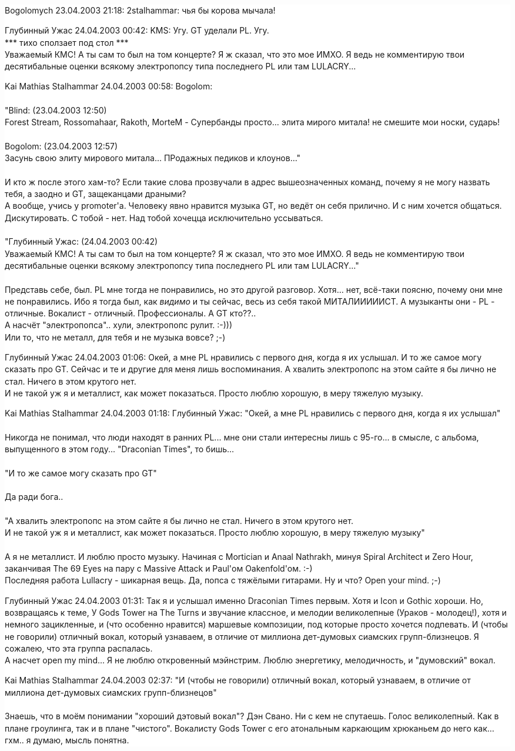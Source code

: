 Bogolomych 23.04.2003 21:18:
 2stalhammar: чья бы корова мычала!

Глубинный Ужас 24.04.2003 00:42:
KMS: Угу. GT уделали PL. Угу. <BR>*** тихо сползает под стол *** <BR>Уважаемый КМС! А ты сам то был на том концерте? Я ж сказал, что это мое ИМХО. Я ведь не комментирую твои десятибальные оценки всякому электропопсу типа последнего PL или там LULACRY...

Kai Mathias Stalhammar 24.04.2003 00:58:
Bogolom:<BR><BR>"Blind: (23.04.2003 12:50)  <BR>Forest Stream, Rossomahaar, Rakoth, MorteM - Супербанды просто... элита мирого митала! не смешите мои носки, сударь! <BR><BR>Bogolom: (23.04.2003 12:57)  <BR>Засунь свою элиту мирового митала... ПРодажных педиков и клоунов..."<BR><BR>И кто ж после этого хам-то? Если такие слова прозвучали в адрес вышеозначенных команд, почему я не могу назвать тебя, а заодно и GT, защеканцами драными?<BR>А вообще, учись у promoter'а. Человеку явно нравится музыка GT, но ведёт он себя прилично. И с ним хочется общаться. Дискутировать. С тобой - нет. Над тобой хочецца исключительно уссываться. <BR><BR>"Глубинный Ужас: (24.04.2003 00:42)  <BR>Уважаемый КМС! А ты сам то был на том концерте? Я ж сказал, что это мое ИМХО. Я ведь не комментирую твои десятибальные оценки всякому электропопсу типа последнего PL или там LULACRY..."<BR><BR>Представь себе, был. PL мне тогда не понравились, но это другой разговор. Хотя... нет, всё-таки поясню, почему они мне не понравились. Ибо я тогда был, как _видимо_ и ты сейчас, весь из себя такой МИТАЛИИИИИСТ. А музыканты они - PL - отличные. Вокалист - отличный. Профессионалы. А GT кто??..<BR>А насчёт "электропопса".. хули, электропопс рулит. :-)))<BR>Или то, что не металл, для тебя и не музыка вовсе? ;-)

Глубинный Ужас 24.04.2003 01:06:
Окей, а мне PL нравились с первого дня, когда я их услышал. И то же самое могу сказать про GT. Сейчас и те и другие для меня лишь воспоминания. А хвалить электропопс на этом сайте я бы лично не стал. Ничего в этом крутого нет.<BR>И не такой уж я и металлист, как может показаться. Просто люблю хорошую, в меру тяжелую музыку.

Kai Mathias Stalhammar 24.04.2003 01:18:
Глубинный Ужас: "Окей, а мне PL нравились с первого дня, когда я их услышал"<BR><BR>Никогда не понимал, что люди находят в ранних PL... мне они стали интересны лишь с 95-го... в смысле, с альбома, выпущенного в этом году... "Draconian Times", то бишь...<BR><BR>"И то же самое могу сказать про GT"<BR><BR>Да ради бога..<BR><BR>"А хвалить электропопс на этом сайте я бы лично не стал. Ничего в этом крутого нет. <BR>И не такой уж я и металлист, как может показаться. Просто люблю хорошую, в меру тяжелую музыку"<BR><BR>А я не металлист. И люблю просто музыку. Начиная с Mortician и Anaal Nathrakh, минуя Spiral Architect и Zero Hour, заканчивая The 69 Eyes на пару с Massive Attack и Paul'ом Oakenfold'ом. :-)<BR>Последняя работа Lullacry - шикарная вещь. Да, попса с тяжёлыми гитарами. Ну и что? Open your mind. ;-)

Глубинный Ужас 24.04.2003 01:31:
Так я и услышал именно Draconian Times первым. Хотя и Icon и Gothic хороши. Но, возвращаясь к теме, У Gods Tower на The Turns и звучание классное, и мелодии великолепные (Ураков - молодец!), хотя и немного зацикленные, и (что особенно нравится) маршевые композиции, под которые просто хочется подпевать. И (чтобы не говорили) отличный вокал, который узнаваем, в отличие от миллиона дет-думовых сиамских групп-близнецов. Я сожалею, что эта группа распалась.<BR>А насчет open my mind... Я не люблю откровенный мэйнстрим. Люблю энергетику, мелодичность, и "думовский" вокал.

Kai Mathias Stalhammar 24.04.2003 02:37:
"И (чтобы не говорили) отличный вокал, который узнаваем, в отличие от миллиона дет-думовых сиамских групп-близнецов"<BR><BR>Знаешь, что в моём понимании "хороший дэтовый вокал"? Дэн Свано. Ни с кем не спутаешь. Голос великолепный. Как в плане гроулинга, так и в плане "чистого". Вокалисту Gods Tower с его атональным каркающим хрюканьем до него как... гхм.. я думаю, мысль понятна. 
